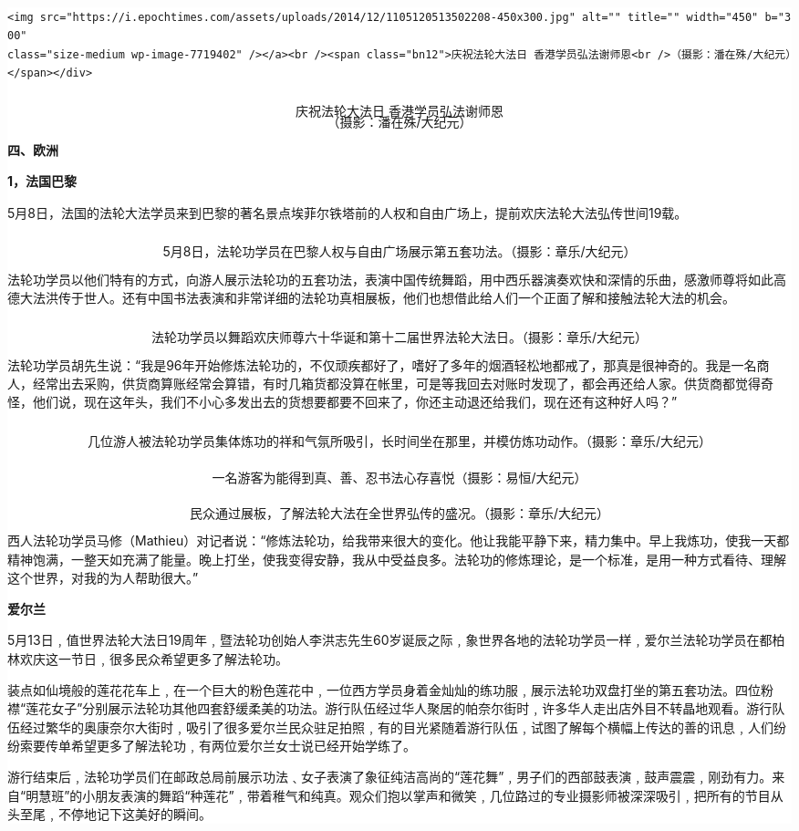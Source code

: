 	<img src="https://i.epochtimes.com/assets/uploads/2014/12/1105120513502208-450x300.jpg" alt="" title="" width="450" b="300"
	class="size-medium wp-image-7719402" /></a><br /><span class="bn12">庆祝法轮大法日 香港学员弘法谢师恩<br />（摄影：潘在殊/大纪元）</span></div>
</td>
<td>
<div style="line-height: 90%; text-align: center;">
	<img src="https://i.epochtimes.com/assets/uploads/2014/12/1105120527592208-450x300.jpg" alt="" title="" width="450" b="300"
	class="size-medium wp-image-7719403" /></a><br /><span class="bn12">庆祝法轮大法日 香港学员弘法谢师恩<br />（摄影：潘在殊/大纪元）</span></div>
</td>
</tr>
</table>
<p></p>
<p><b>四、欧洲</p>
<p>1，法国巴黎</b></p>
<p>5月8日，法国的法轮大法学员来到巴黎的著名景点埃菲尔铁塔前的人权和自由广场上，提前欢庆法轮大法弘传世间19载。</p>
<p></p>
<div style="line-height: 90%; text-align: center;">
	<img src="https://i.epochtimes.com/assets/uploads/2014/12/1105101611312133_1-450x282.jpg" alt="" title="" width="450" b="282"
	class="size-medium wp-image-7719404" /></a><br /><span class="bn12">5月8日，法轮功学员在巴黎人权与自由广场展示第五套功法。（摄影：章乐/大纪元）</span></div>
<p></p>
<p>法轮功学员以他们特有的方式，向游人展示法轮功的五套功法，表演中国传统舞蹈，用中西乐器演奏欢快和深情的乐曲，感激师尊将如此高德大法洪传于世人。还有中国书法表演和非常详细的法轮功真相展板，他们也想借此给人们一个正面了解和接触法轮大法的机会。<br /></p>
<div style="line-height: 90%; text-align: center;">
	<img src="https://i.epochtimes.com/assets/uploads/2014/12/1105101611052133-450x300.jpg" alt="" title="" width="450" b="300"
	class="size-medium wp-image-7719405" /></a><br /><span class="bn12">法轮功学员以舞蹈欢庆师尊六十华诞和第十二届世界法轮大法日。（摄影：章乐/大纪元）</span></div>
<p></p>
<p>法轮功学员胡先生说：“我是96年开始修炼法轮功的，不仅顽疾都好了，嗜好了多年的烟酒轻松地都戒了，那真是很神奇的。我是一名商人，经常出去采购，供货商算账经常会算错，有时几箱货都没算在帐里，可是等我回去对账时发现了，都会再还给人家。供货商都觉得奇怪，他们说，现在这年头，我们不小心多发出去的货想要都要不回来了，你还主动退还给我们，现在还有这种好人吗？”<br /></p>
<div style="line-height: 90%; text-align: center;">
	<img src="https://i.epochtimes.com/assets/uploads/2014/12/1105101611122133-450x294.jpg" alt="" title="" width="450" b="294"
	class="size-medium wp-image-7719406" /></a><br /><span class="bn12">几位游人被法轮功学员集体炼功的祥和气氛所吸引，长时间坐在那里，并模仿炼功动作。（摄影：章乐/大纪元） </span></div>
<p></p>
<p></p>
<div style="line-height: 90%; text-align: center;">
	<img src="https://i.epochtimes.com/assets/uploads/2014/12/1105101611392133.jpg" alt="" title="" width="444" b="666"
	class="size-medium wp-image-7719407" /></a><br /><span class="bn12">一名游客为能得到真、善、忍书法心存喜悦（摄影：易恒/大纪元）</span></div>
<p></p>
<p></p>
<div style="line-height: 90%; text-align: center;">
	<img src="https://i.epochtimes.com/assets/uploads/2014/12/1105101612182133-450x378.jpg" alt="" title="" width="450" b="378"
	class="size-medium wp-image-7719408" /></a><br /><span class="bn12">民众通过展板，了解法轮大法在全世界弘传的盛况。（摄影：章乐/大纪元） </span></div>
<p></p>
<p>西人法轮功学员马修（Mathieu）对记者说：“修炼法轮功，给我带来很大的变化。他让我能平静下来，精力集中。早上我炼功，使我一天都精神饱满，一整天如充满了能量。晚上打坐，使我变得安静，我从中受益良多。法轮功的修炼理论，是一个标准，是用一种方式看待、理解这个世界，对我的为人帮助很大。”</p>
<p><b>爱尔兰</b></p>
<p>5月13日﹐值世界法轮大法日19周年﹐暨法轮功创始人李洪志先生60岁诞辰之际﹐象世界各地的法轮功学员一样﹐爱尔兰法轮功学员在都柏林欢庆这一节日﹐很多民众希望更多了解法轮功。</p>
<p>装点如仙境般的莲花花车上﹐在一个巨大的粉色莲花中﹐一位西方学员身着金灿灿的练功服﹐展示法轮功双盘打坐的第五套功法。四位粉襟“莲花女子”分别展示法轮功其他四套舒缓柔美的功法。游行队伍经过华人聚居的帕奈尔街时﹐许多华人走出店外目不转晶地观看。游行队伍经过繁华的奥康奈尔大街时﹐吸引了很多爱尔兰民众驻足拍照﹐有的目光紧随着游行队伍﹐试图了解每个横幅上传达的善的讯息﹐人们纷纷索要传单希望更多了解法轮功﹐有两位爱尔兰女士说已经开始学练了。</p>
<p>游行结束后﹐法轮功学员们在邮政总局前展示功法﹑女子表演了象征纯洁高尚的“莲花舞”﹐男子们的西部鼓表演﹐鼓声震震﹐刚劲有力。来自“明慧班”的小朋友表演的舞蹈“种莲花”﹐带着稚气和纯真。观众们抱以掌声和微笑﹐几位路过的专业摄影师被深深吸引﹐把所有的节目从头至尾﹐不停地记下这美好的瞬间。</p>